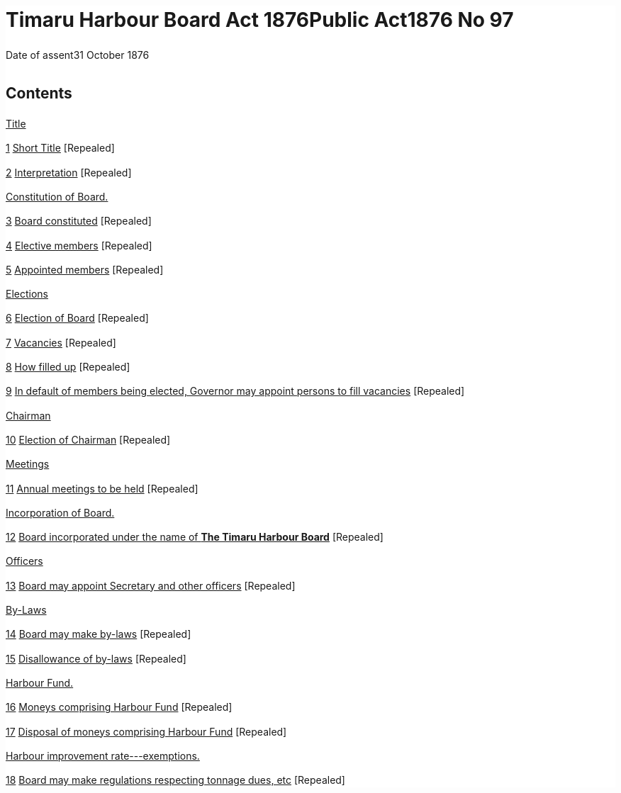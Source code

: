 # Timaru Harbour Board Act 1876Public Act1876 No 97

Date of assent31 October 1876

## Contents

[Title][0]

[1][1] [Short Title][1] \[Repealed\]

[2][2] [Interpretation][2] \[Repealed\]

[Constitution of Board.][3]

[3][4] [Board constituted][4] \[Repealed\]

[4][5] [Elective members][5] \[Repealed\]

[5][6] [Appointed members][6] \[Repealed\]

[Elections][7]

[6][8] [Election of Board][8] \[Repealed\]

[7][9] [Vacancies][9] \[Repealed\]

[8][10] [How filled up][10] \[Repealed\]

[9][11] [In default of members being elected, Governor may appoint persons to fill vacancies][11] \[Repealed\]

[Chairman][12]

[10][13] [Election of Chairman][13] \[Repealed\]

[Meetings][14]

[11][15] [Annual meetings to be held][15] \[Repealed\]

[Incorporation of Board.][16]

[12][17] [Board incorporated under the name of **The Timaru Harbour Board**][17] \[Repealed\]

[Officers][18]

[13][19] [Board may appoint Secretary and other officers][19] \[Repealed\]

[By-Laws][20]

[14][21] [Board may make by-laws][21] \[Repealed\]

[15][22] [Disallowance of by-laws][22] \[Repealed\]

[Harbour Fund.][23]

[16][24] [Moneys comprising Harbour Fund][24] \[Repealed\]

[17][25] [Disposal of moneys comprising Harbour Fund][25] \[Repealed\]

[Harbour improvement rate---exemptions.][26]

[18][27] [Board may make regulations respecting tonnage dues, etc][27] \[Repealed\]


[0]: http://www.legislation.govt.nz/act/public/1876/0097/latest/whole.html#DLM131988
[1]: http://www.legislation.govt.nz/act/public/1876/0097/latest/whole.html#DLM131990
[2]: http://www.legislation.govt.nz/act/public/1876/0097/latest/whole.html#DLM131992
[3]: http://www.legislation.govt.nz/act/public/1876/0097/latest/whole.html#DLM131994
[4]: http://www.legislation.govt.nz/act/public/1876/0097/latest/whole.html#DLM131995
[5]: http://www.legislation.govt.nz/act/public/1876/0097/latest/whole.html#DLM131997
[6]: http://www.legislation.govt.nz/act/public/1876/0097/latest/whole.html#DLM131999
[7]: http://www.legislation.govt.nz/act/public/1876/0097/latest/whole.html#DLM132301
[8]: http://www.legislation.govt.nz/act/public/1876/0097/latest/whole.html#DLM132302
[9]: http://www.legislation.govt.nz/act/public/1876/0097/latest/whole.html#DLM132304
[10]: http://www.legislation.govt.nz/act/public/1876/0097/latest/whole.html#DLM132306
[11]: http://www.legislation.govt.nz/act/public/1876/0097/latest/whole.html#DLM132308
[12]: http://www.legislation.govt.nz/act/public/1876/0097/latest/whole.html#DLM132310
[13]: http://www.legislation.govt.nz/act/public/1876/0097/latest/whole.html#DLM132311
[14]: http://www.legislation.govt.nz/act/public/1876/0097/latest/whole.html#DLM132313
[15]: http://www.legislation.govt.nz/act/public/1876/0097/latest/whole.html#DLM132314
[16]: http://www.legislation.govt.nz/act/public/1876/0097/latest/whole.html#DLM132316
[17]: http://www.legislation.govt.nz/act/public/1876/0097/latest/whole.html#DLM132317
[18]: http://www.legislation.govt.nz/act/public/1876/0097/latest/whole.html#DLM132319
[19]: http://www.legislation.govt.nz/act/public/1876/0097/latest/whole.html#DLM132320
[20]: http://www.legislation.govt.nz/act/public/1876/0097/latest/whole.html#DLM132322
[21]: http://www.legislation.govt.nz/act/public/1876/0097/latest/whole.html#DLM132323
[22]: http://www.legislation.govt.nz/act/public/1876/0097/latest/whole.html#DLM132325
[23]: http://www.legislation.govt.nz/act/public/1876/0097/latest/whole.html#DLM132327
[24]: http://www.legislation.govt.nz/act/public/1876/0097/latest/whole.html#DLM132328
[25]: http://www.legislation.govt.nz/act/public/1876/0097/latest/whole.html#DLM132330
[26]: http://www.legislation.govt.nz/act/public/1876/0097/latest/whole.html#DLM132332
[27]: http://www.legislation.govt.nz/act/public/1876/0097/latest/whole.html#DLM132333
[28]: http://www.legislation.govt.nz/act/public/1876/0097/latest/whole.html#DLM132335
[29]: http://www.legislation.govt.nz/act/public/1876/0097/latest/whole.html#DLM132337
[30]: http://www.legislation.govt.nz/act/public/1876/0097/latest/whole.html#DLM132339
[31]: http://www.legislation.govt.nz/act/public/1876/0097/latest/whole.html#DLM132341
[32]: http://www.legislation.govt.nz/act/public/1876/0097/latest/whole.html#DLM132342
[33]: http://www.legislation.govt.nz/act/public/1876/0097/latest/whole.html#DLM132343
[34]: http://www.legislation.govt.nz/act/public/1876/0097/latest/whole.html#DLM132345
[35]: http://www.legislation.govt.nz/act/public/1876/0097/latest/whole.html#DLM132347
[36]: http://www.legislation.govt.nz/act/public/1876/0097/latest/whole.html#DLM132349
[37]: http://www.legislation.govt.nz/act/public/1876/0097/latest/whole.html#DLM132350
[38]: http://www.legislation.govt.nz/act/public/1876/0097/latest/whole.html#DLM132352
[39]: http://www.legislation.govt.nz/act/public/1876/0097/latest/whole.html#DLM132353
[40]: http://www.legislation.govt.nz/act/public/1876/0097/latest/whole.html#DLM132355
[41]: http://www.legislation.govt.nz/act/public/1876/0097/latest/whole.html#DLM132357
[42]: http://www.legislation.govt.nz/act/public/1876/0097/latest/whole.html#DLM132359
[43]: http://www.legislation.govt.nz/act/public/1876/0097/latest/whole.html#DLM132360
[44]: http://www.legislation.govt.nz/act/public/1876/0097/latest/whole.html#DLM132362
[45]: http://www.legislation.govt.nz/act/public/1876/0097/latest/whole.html#DLM132364
[46]: http://www.legislation.govt.nz/act/public/1876/0097/latest/whole.html#DLM132365
[47]: http://www.legislation.govt.nz/act/public/1876/0097/latest/whole.html#DLM132367
[48]: http://www.legislation.govt.nz/act/public/1876/0097/latest/whole.html#DLM132369
[49]: http://www.legislation.govt.nz/act/public/1876/0097/latest/whole.html#DLM132371
[50]: http://www.legislation.govt.nz/act/public/1876/0097/latest/whole.html#DLM132373
[51]: http://www.legislation.govt.nz/act/public/1876/0097/latest/whole.html#DLM132375
[52]: http://www.legislation.govt.nz/act/public/1876/0097/latest/whole.html#DLM132377
[53]: http://www.legislation.govt.nz/act/public/1876/0097/latest/whole.html#DLM132378
[54]: http://www.legislation.govt.nz/act/public/1876/0097/latest/whole.html#DLM132380
[55]: http://www.legislation.govt.nz/act/public/1876/0097/latest/whole.html#DLM132383
[56]: http://www.legislation.govt.nz/act/public/1876/0097/latest/whole.html#DLM132384
[57]: http://www.legislation.govt.nz/act/public/1876/0097/latest/whole.html#DLM132386
[58]: http://www.legislation.govt.nz/act/public/1876/0097/latest/whole.html#DLM132388
[59]: http://www.legislation.govt.nz/act/public/1876/0097/latest/whole.html#DLM132390
[60]: http://www.legislation.govt.nz/act/public/1876/0097/latest/link.aspx?id=DLM221049
[61]: http://www.legislation.govt.nz/act/public/1876/0097/latest/link.aspx?id=DLM351265
[62]: http://www.legislation.govt.nz/act/public/1876/0097/latest/link.aspx?id=DLM174092